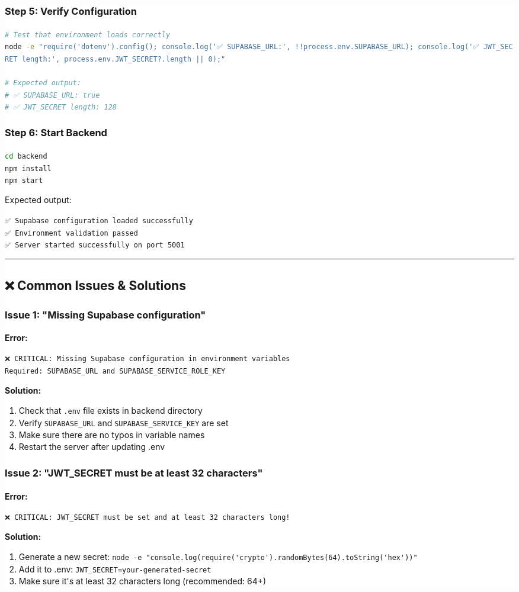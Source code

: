 ### Step 5: Verify Configuration

```bash
# Test that environment loads correctly
node -e "require('dotenv').config(); console.log('✅ SUPABASE_URL:', !!process.env.SUPABASE_URL); console.log('✅ JWT_SECRET length:', process.env.JWT_SECRET?.length || 0);"

# Expected output:
# ✅ SUPABASE_URL: true
# ✅ JWT_SECRET length: 128
```

### Step 6: Start Backend

```bash
cd backend
npm install
npm start
```

Expected output:
```
✅ Supabase configuration loaded successfully
✅ Environment validation passed
✅ Server started successfully on port 5001
```

---

## ❌ Common Issues & Solutions

### Issue 1: "Missing Supabase configuration"

**Error:**
```
❌ CRITICAL: Missing Supabase configuration in environment variables
Required: SUPABASE_URL and SUPABASE_SERVICE_ROLE_KEY
```

**Solution:**
1. Check that `.env` file exists in backend directory
2. Verify `SUPABASE_URL` and `SUPABASE_SERVICE_KEY` are set
3. Make sure there are no typos in variable names
4. Restart the server after updating .env

### Issue 2: "JWT_SECRET must be at least 32 characters"

**Error:**
```
❌ CRITICAL: JWT_SECRET must be set and at least 32 characters long!
```

**Solution:**
1. Generate a new secret: `node -e "console.log(require('crypto').randomBytes(64).toString('hex'))"`
2. Add it to .env: `JWT_SECRET=your-generated-secret`
3. Make sure it's at least 32 characters long (recommended: 64+)
